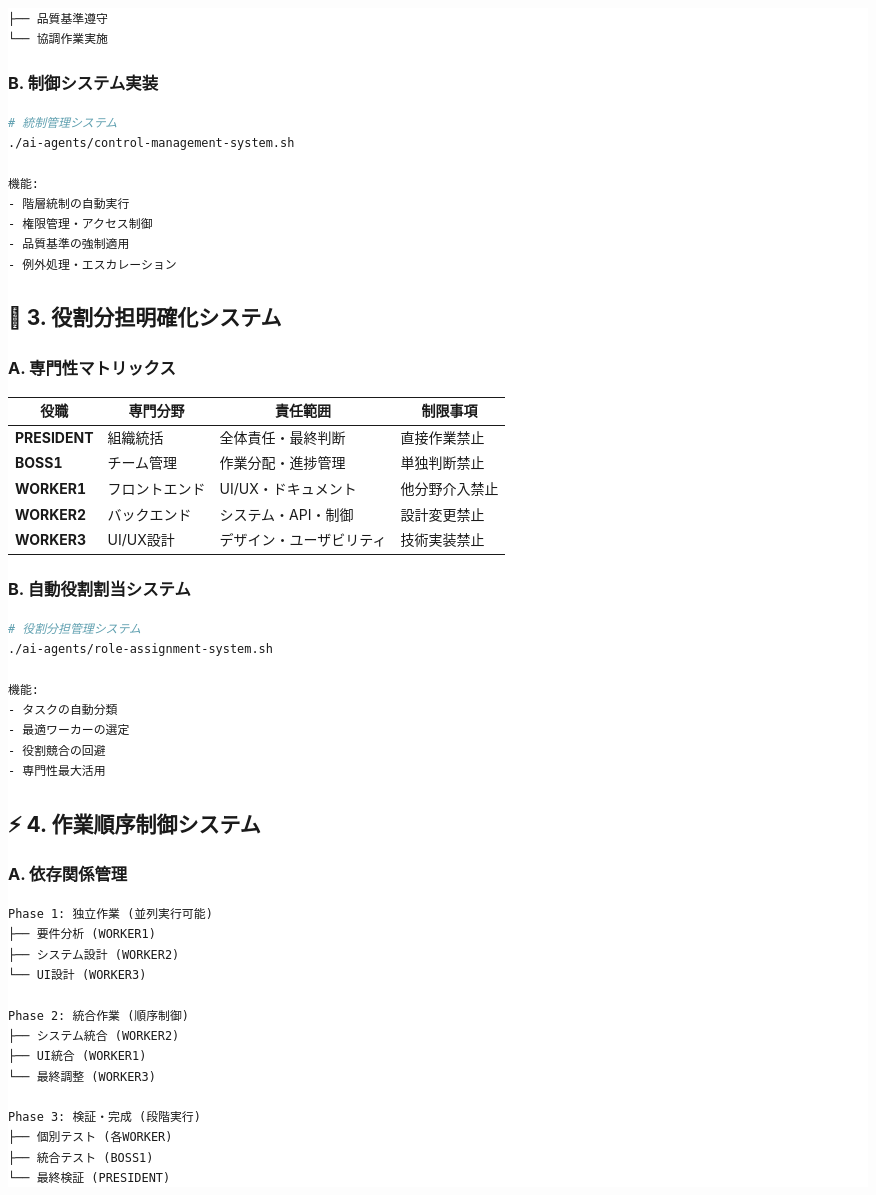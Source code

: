 ```
├── 品質基準遵守
└── 協調作業実施
```

### B. 制御システム実装
```bash
# 統制管理システム
./ai-agents/control-management-system.sh

機能:
- 階層統制の自動実行
- 権限管理・アクセス制御
- 品質基準の強制適用
- 例外処理・エスカレーション
```

## 👥 3. 役割分担明確化システム

### A. 専門性マトリックス
| 役職 | 専門分野 | 責任範囲 | 制限事項 |
|------|----------|----------|----------|
| **PRESIDENT** | 組織統括 | 全体責任・最終判断 | 直接作業禁止 |
| **BOSS1** | チーム管理 | 作業分配・進捗管理 | 単独判断禁止 |
| **WORKER1** | フロントエンド | UI/UX・ドキュメント | 他分野介入禁止 |
| **WORKER2** | バックエンド | システム・API・制御 | 設計変更禁止 |
| **WORKER3** | UI/UX設計 | デザイン・ユーザビリティ | 技術実装禁止 |

### B. 自動役割割当システム
```bash
# 役割分担管理システム
./ai-agents/role-assignment-system.sh

機能:
- タスクの自動分類
- 最適ワーカーの選定
- 役割競合の回避
- 専門性最大活用
```

## ⚡ 4. 作業順序制御システム

### A. 依存関係管理
```
Phase 1: 独立作業 (並列実行可能)
├── 要件分析 (WORKER1)
├── システム設計 (WORKER2)
└── UI設計 (WORKER3)

Phase 2: 統合作業 (順序制御)
├── システム統合 (WORKER2)
├── UI統合 (WORKER1)
└── 最終調整 (WORKER3)

Phase 3: 検証・完成 (段階実行)
├── 個別テスト (各WORKER)
├── 統合テスト (BOSS1)
└── 最終検証 (PRESIDENT)
```
